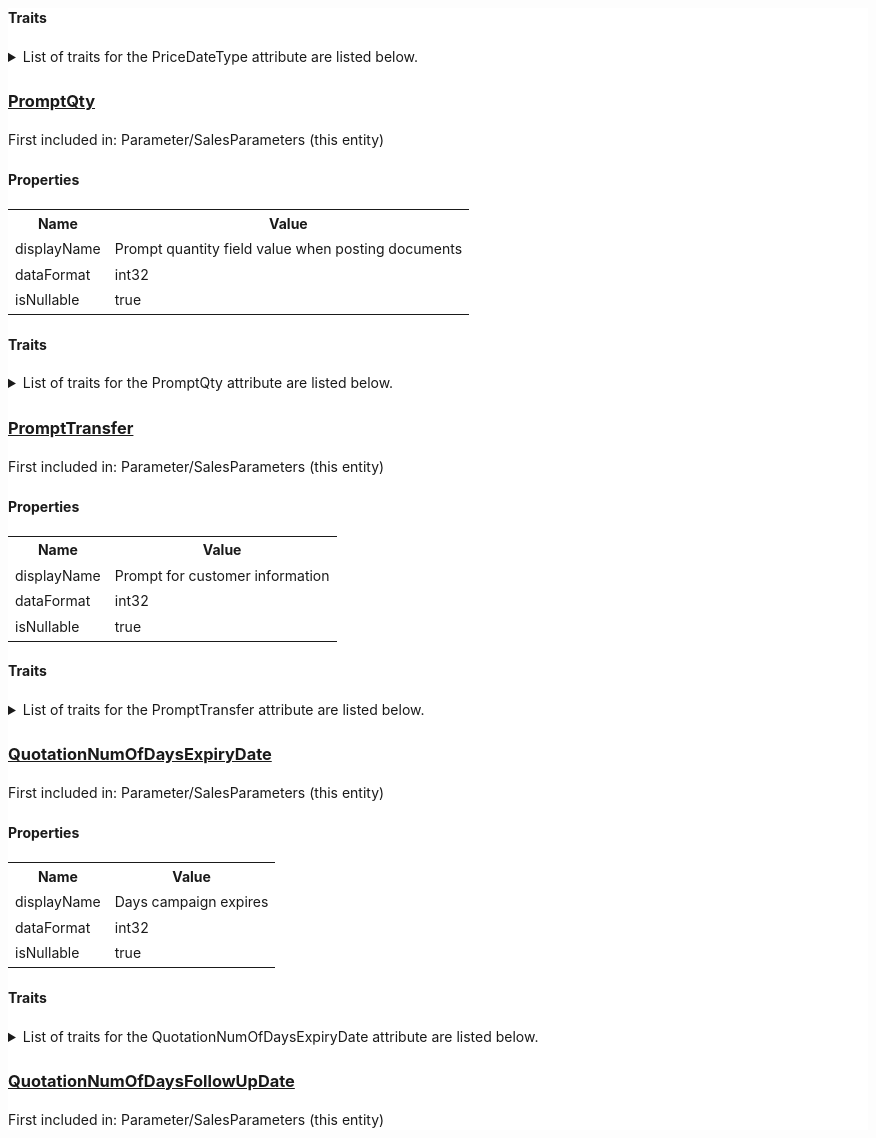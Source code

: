 #### Traits

<details><summary>List of traits for the PriceDateType attribute are listed below.</summary></details>

### <a href=#PromptQty name="PromptQty">PromptQty</a>

First included in: Parameter/SalesParameters (this entity)  

#### Properties

<table><tr><th>Name</th><th>Value</th></tr><tr><td>displayName</td><td>Prompt quantity field value when posting documents</td></tr><tr><td>dataFormat</td><td>int32</td></tr><tr><td>isNullable</td><td>true</td></tr></table>

#### Traits

<details><summary>List of traits for the PromptQty attribute are listed below.</summary></details>

### <a href=#PromptTransfer name="PromptTransfer">PromptTransfer</a>

First included in: Parameter/SalesParameters (this entity)  

#### Properties

<table><tr><th>Name</th><th>Value</th></tr><tr><td>displayName</td><td>Prompt for customer information</td></tr><tr><td>dataFormat</td><td>int32</td></tr><tr><td>isNullable</td><td>true</td></tr></table>

#### Traits

<details><summary>List of traits for the PromptTransfer attribute are listed below.</summary></details>

### <a href=#QuotationNumOfDaysExpiryDate name="QuotationNumOfDaysExpiryDate">QuotationNumOfDaysExpiryDate</a>

First included in: Parameter/SalesParameters (this entity)  

#### Properties

<table><tr><th>Name</th><th>Value</th></tr><tr><td>displayName</td><td>Days campaign expires</td></tr><tr><td>dataFormat</td><td>int32</td></tr><tr><td>isNullable</td><td>true</td></tr></table>

#### Traits

<details><summary>List of traits for the QuotationNumOfDaysExpiryDate attribute are listed below.</summary></details>

### <a href=#QuotationNumOfDaysFollowUpDate name="QuotationNumOfDaysFollowUpDate">QuotationNumOfDaysFollowUpDate</a>

First included in: Parameter/SalesParameters (this entity)  

